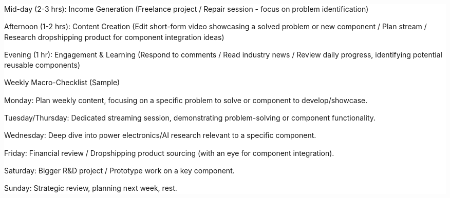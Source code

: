 Mid-day (2-3 hrs): Income Generation (Freelance project / Repair session - focus on problem identification)

Afternoon (1-2 hrs): Content Creation (Edit short-form video showcasing a solved problem or new component / Plan stream / Research dropshipping product for component integration ideas)

Evening (1 hr): Engagement & Learning (Respond to comments / Read industry news / Review daily progress, identifying potential reusable components)

Weekly Macro-Checklist (Sample)

Monday: Plan weekly content, focusing on a specific problem to solve or component to develop/showcase.

Tuesday/Thursday: Dedicated streaming session, demonstrating problem-solving or component functionality.

Wednesday: Deep dive into power electronics/AI research relevant to a specific component.

Friday: Financial review / Dropshipping product sourcing (with an eye for component integration).

Saturday: Bigger R&D project / Prototype work on a key component.

Sunday: Strategic review, planning next week, rest.